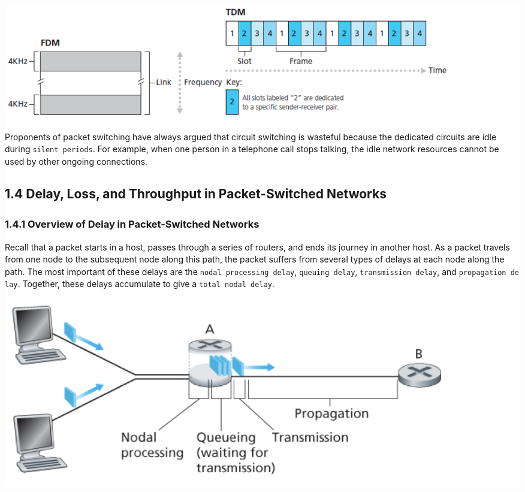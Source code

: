 <img src="./Figures/CoNe_Fig1-14.png" alt="FDM and TDM"
	title="Figure 1.14 illustrates FDM and TDM for a specific network link supporting up to four circuits." width="750px"/><br>

Proponents of packet switching have always argued that circuit switching is wasteful because the dedicated circuits are idle during `silent periods`. For example, when one person in a telephone call stops talking, the idle network resources cannot be used by other ongoing connections.

## 1.4 Delay, Loss, and Throughput in Packet-Switched Networks
### 1.4.1 Overview of Delay in Packet-Switched Networks

Recall that a packet starts in a host, passes through a series of routers, and ends its journey in another host. As a packet travels from one node to the subsequent node along this path, the packet suffers from several types of delays at each node along the path. The most important of these delays are the `nodal processing delay`, `queuing delay`, `transmission delay`, and `propagation delay`. Together, these delays accumulate to give a `total nodal delay`.

<img src="./Figures/CoNe_Fig1-16.jpeg" alt="Nodal Delay"
	title="Figure 1.16: The nodal delay at router A." width="750px"/><br>

